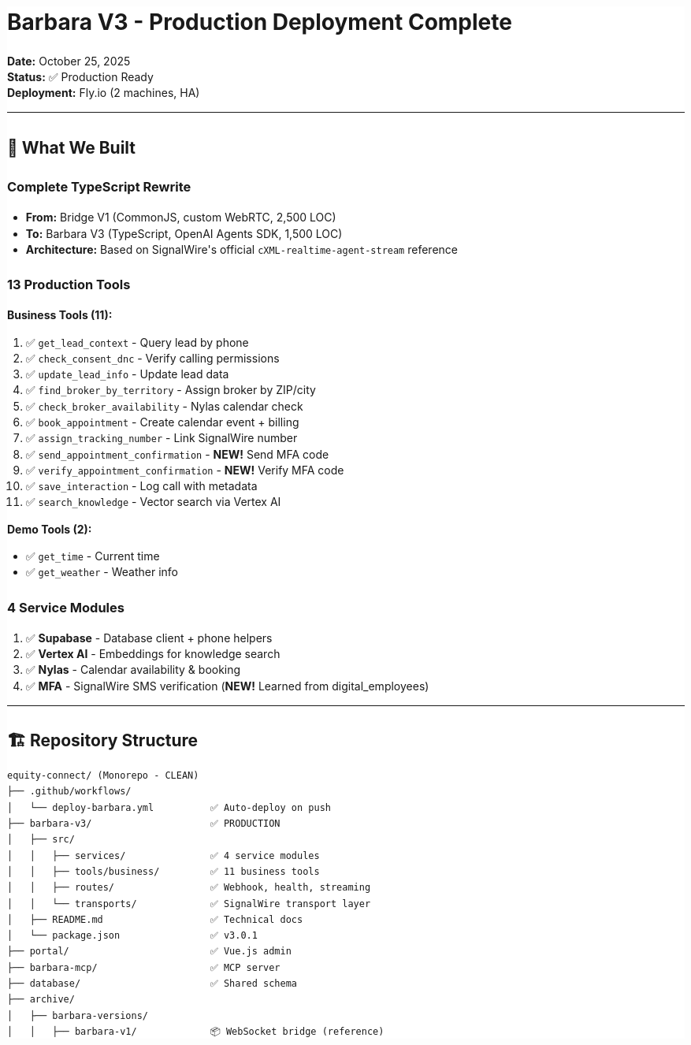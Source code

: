 # Barbara V3 - Production Deployment Complete

**Date:** October 25, 2025  
**Status:** ✅ Production Ready  
**Deployment:** Fly.io (2 machines, HA)

---

## 🎉 What We Built

### **Complete TypeScript Rewrite**
- **From:** Bridge V1 (CommonJS, custom WebRTC, 2,500 LOC)
- **To:** Barbara V3 (TypeScript, OpenAI Agents SDK, 1,500 LOC)
- **Architecture:** Based on SignalWire's official `cXML-realtime-agent-stream` reference

### **13 Production Tools**

**Business Tools (11):**
1. ✅ `get_lead_context` - Query lead by phone
2. ✅ `check_consent_dnc` - Verify calling permissions
3. ✅ `update_lead_info` - Update lead data
4. ✅ `find_broker_by_territory` - Assign broker by ZIP/city
5. ✅ `check_broker_availability` - Nylas calendar check
6. ✅ `book_appointment` - Create calendar event + billing
7. ✅ `assign_tracking_number` - Link SignalWire number
8. ✅ `send_appointment_confirmation` - **NEW!** Send MFA code
9. ✅ `verify_appointment_confirmation` - **NEW!** Verify MFA code
10. ✅ `save_interaction` - Log call with metadata
11. ✅ `search_knowledge` - Vector search via Vertex AI

**Demo Tools (2):**
- ✅ `get_time` - Current time
- ✅ `get_weather` - Weather info

### **4 Service Modules**
1. ✅ **Supabase** - Database client + phone helpers
2. ✅ **Vertex AI** - Embeddings for knowledge search
3. ✅ **Nylas** - Calendar availability & booking
4. ✅ **MFA** - SignalWire SMS verification (**NEW!** Learned from digital_employees)

---

## 🏗️ Repository Structure

```
equity-connect/ (Monorepo - CLEAN)
├── .github/workflows/
│   └── deploy-barbara.yml          ✅ Auto-deploy on push
├── barbara-v3/                     ✅ PRODUCTION
│   ├── src/
│   │   ├── services/               ✅ 4 service modules
│   │   ├── tools/business/         ✅ 11 business tools
│   │   ├── routes/                 ✅ Webhook, health, streaming
│   │   └── transports/             ✅ SignalWire transport layer
│   ├── README.md                   ✅ Technical docs
│   └── package.json                ✅ v3.0.1
├── portal/                         ✅ Vue.js admin
├── barbara-mcp/                    ✅ MCP server
├── database/                       ✅ Shared schema
├── archive/
│   ├── barbara-versions/
│   │   ├── barbara-v1/             📦 WebSocket bridge (reference)
```